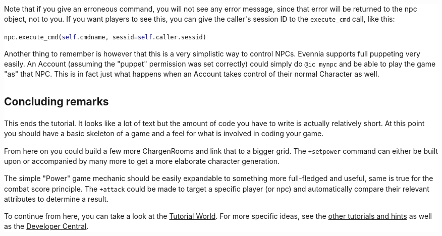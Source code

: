 
Note that if you give an erroneous command, you will not see any error message, since that error will be returned to the npc object, not to you. If you want players to see this, you can give the caller's session ID to the `execute_cmd` call, like this:

```python
npc.execute_cmd(self.cmdname, sessid=self.caller.sessid)
```

Another thing to remember is however that this is a very simplistic way to control NPCs. Evennia supports full puppeting very easily. An Account (assuming the "puppet" permission was set correctly) could simply do `@ic mynpc` and be able to play the game "as" that NPC. This is in fact just what happens when an Account takes control of their normal Character as well. 

## Concluding remarks

This ends the tutorial. It looks like a lot of text but the amount of code you have to write is actually relatively short. At this point you should have a basic skeleton of a game and a feel for what is involved in coding your game. 

From here on you could build a few more ChargenRooms and link that to a bigger grid. The `+setpower` command can either be built upon or accompanied by many more to get a more elaborate character generation.

The simple "Power" game mechanic should be easily expandable to something more full-fledged and useful, same is true for the combat score principle. The `+attack` could be made to target a specific player (or npc) and automatically compare their relevant attributes to determine a result.

To continue from here, you can take a look at the [Tutorial World](Tutorial-World-Introduction). For more specific ideas, see the [other tutorials and hints](Tutorials) as well 
as the [Developer Central](Developer-Central).
